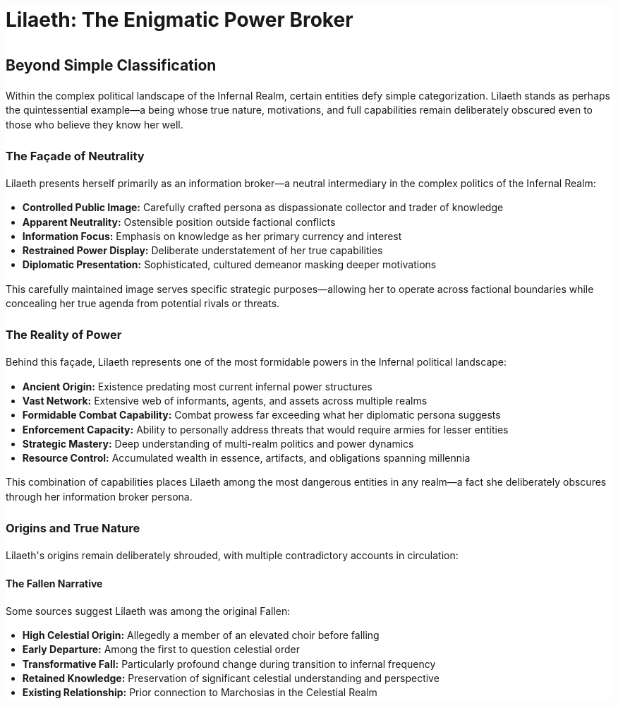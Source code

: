 # Lilaeth: The Enigmatic Power Broker

## Beyond Simple Classification

Within the complex political landscape of the Infernal Realm, certain entities defy simple categorization. Lilaeth stands as perhaps the quintessential example—a being whose true nature, motivations, and full capabilities remain deliberately obscured even to those who believe they know her well.

### The Façade of Neutrality

Lilaeth presents herself primarily as an information broker—a neutral intermediary in the complex politics of the Infernal Realm:

- **Controlled Public Image:** Carefully crafted persona as dispassionate collector and trader of knowledge
- **Apparent Neutrality:** Ostensible position outside factional conflicts
- **Information Focus:** Emphasis on knowledge as her primary currency and interest
- **Restrained Power Display:** Deliberate understatement of her true capabilities
- **Diplomatic Presentation:** Sophisticated, cultured demeanor masking deeper motivations

This carefully maintained image serves specific strategic purposes—allowing her to operate across factional boundaries while concealing her true agenda from potential rivals or threats.

### The Reality of Power

Behind this façade, Lilaeth represents one of the most formidable powers in the Infernal political landscape:

- **Ancient Origin:** Existence predating most current infernal power structures
- **Vast Network:** Extensive web of informants, agents, and assets across multiple realms
- **Formidable Combat Capability:** Combat prowess far exceeding what her diplomatic persona suggests
- **Enforcement Capacity:** Ability to personally address threats that would require armies for lesser entities
- **Strategic Mastery:** Deep understanding of multi-realm politics and power dynamics
- **Resource Control:** Accumulated wealth in essence, artifacts, and obligations spanning millennia

This combination of capabilities places Lilaeth among the most dangerous entities in any realm—a fact she deliberately obscures through her information broker persona.

### Origins and True Nature

Lilaeth's origins remain deliberately shrouded, with multiple contradictory accounts in circulation:

#### The Fallen Narrative

Some sources suggest Lilaeth was among the original Fallen:

- **High Celestial Origin:** Allegedly a member of an elevated choir before falling
- **Early Departure:** Among the first to question celestial order
- **Transformative Fall:** Particularly profound change during transition to infernal frequency
- **Retained Knowledge:** Preservation of significant celestial understanding and perspective
- **Existing Relationship:** Prior connection to Marchosias in the Celestial Realm
